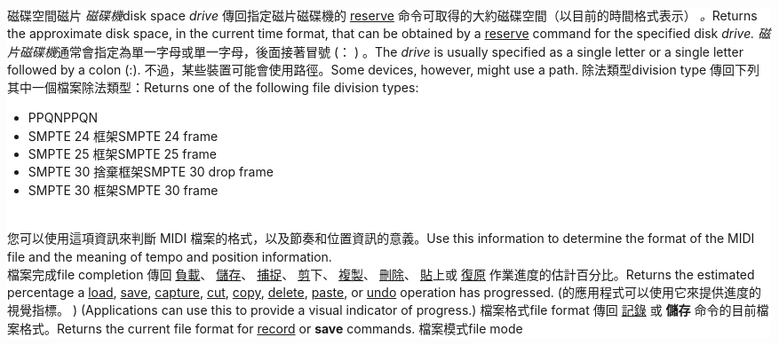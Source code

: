 <td><span data-ttu-id="c37e2-409">磁碟空間磁片 <em>磁碟機</em></span><span class="sxs-lookup"><span data-stu-id="c37e2-409">disk space <em>drive</em></span></span></td>
<td><span data-ttu-id="c37e2-410">傳回指定磁片磁碟機的 <a href="reserve.md">reserve</a> 命令可取得的大約磁碟空間（以目前的時間格式表示） <em>。</em></span><span class="sxs-lookup"><span data-stu-id="c37e2-410">Returns the approximate disk space, in the current time format, that can be obtained by a <a href="reserve.md">reserve</a> command for the specified disk <em>drive.</em></span></span> <span data-ttu-id="c37e2-411"><em>磁片磁碟機</em>通常會指定為單一字母或單一字母，後面接著冒號 (： ) 。</span><span class="sxs-lookup"><span data-stu-id="c37e2-411">The <em>drive</em> is usually specified as a single letter or a single letter followed by a colon (:).</span></span> <span data-ttu-id="c37e2-412">不過，某些裝置可能會使用路徑。</span><span class="sxs-lookup"><span data-stu-id="c37e2-412">Some devices, however, might use a path.</span></span></td>
</tr>
<tr class="even">
<td><span data-ttu-id="c37e2-413">除法類型</span><span class="sxs-lookup"><span data-stu-id="c37e2-413">division type</span></span></td>
<td><span data-ttu-id="c37e2-414">傳回下列其中一個檔案除法類型：</span><span class="sxs-lookup"><span data-stu-id="c37e2-414">Returns one of the following file division types:</span></span>
<ul>
<li><span data-ttu-id="c37e2-415">PPQN</span><span class="sxs-lookup"><span data-stu-id="c37e2-415">PPQN</span></span></li>
<li><span data-ttu-id="c37e2-416">SMPTE 24 框架</span><span class="sxs-lookup"><span data-stu-id="c37e2-416">SMPTE 24 frame</span></span></li>
<li><span data-ttu-id="c37e2-417">SMPTE 25 框架</span><span class="sxs-lookup"><span data-stu-id="c37e2-417">SMPTE 25 frame</span></span></li>
<li><span data-ttu-id="c37e2-418">SMPTE 30 捨棄框架</span><span class="sxs-lookup"><span data-stu-id="c37e2-418">SMPTE 30 drop frame</span></span></li>
<li><span data-ttu-id="c37e2-419">SMPTE 30 框架</span><span class="sxs-lookup"><span data-stu-id="c37e2-419">SMPTE 30 frame</span></span></li>
</ul>
<br/> <span data-ttu-id="c37e2-420">您可以使用這項資訊來判斷 MIDI 檔案的格式，以及節奏和位置資訊的意義。</span><span class="sxs-lookup"><span data-stu-id="c37e2-420">Use this information to determine the format of the MIDI file and the meaning of tempo and position information.</span></span><br/></td>
</tr>
<tr class="odd">
<td><span data-ttu-id="c37e2-421">檔案完成</span><span class="sxs-lookup"><span data-stu-id="c37e2-421">file completion</span></span></td>
<td><span data-ttu-id="c37e2-422">傳回 <a href="load.md">負載</a>、 <a href="save.md">儲存</a>、 <a href="capture.md">捕捉</a>、 <a href="cut.md">剪</a>下、 <a href="copy.md">複製</a>、 <a href="delete.md">刪除</a>、 <a href="paste.md">貼</a>上或 <a href="undo.md">復原</a> 作業進度的估計百分比。</span><span class="sxs-lookup"><span data-stu-id="c37e2-422">Returns the estimated percentage a <a href="load.md">load</a>, <a href="save.md">save</a>, <a href="capture.md">capture</a>, <a href="cut.md">cut</a>, <a href="copy.md">copy</a>, <a href="delete.md">delete</a>, <a href="paste.md">paste</a>, or <a href="undo.md">undo</a> operation has progressed.</span></span> <span data-ttu-id="c37e2-423"> (的應用程式可以使用它來提供進度的視覺指標。 ) </span><span class="sxs-lookup"><span data-stu-id="c37e2-423">(Applications can use this to provide a visual indicator of progress.)</span></span></td>
</tr>
<tr class="even">
<td><span data-ttu-id="c37e2-424">檔案格式</span><span class="sxs-lookup"><span data-stu-id="c37e2-424">file format</span></span></td>
<td><span data-ttu-id="c37e2-425">傳回 <a href="record.md">記錄</a> 或 <strong>儲存</strong> 命令的目前檔案格式。</span><span class="sxs-lookup"><span data-stu-id="c37e2-425">Returns the current file format for <a href="record.md">record</a> or <strong>save</strong> commands.</span></span></td>
</tr>
<tr class="odd">
<td><span data-ttu-id="c37e2-426">檔案模式</span><span class="sxs-lookup"><span data-stu-id="c37e2-426">file mode</span></span></td>